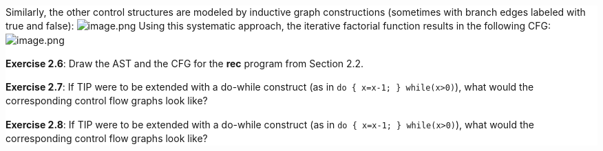 Similarly, the other control structures are modeled by inductive graph constructions (sometimes with branch edges labeled with true and false):
![image.png](https://blog-1314253005.cos.ap-guangzhou.myqcloud.com/202311162329305.png)
Using this systematic approach, the iterative factorial function results in the following CFG:
![image.png](https://blog-1314253005.cos.ap-guangzhou.myqcloud.com/202311162330172.png)

**Exercise 2.6**: Draw the AST and the CFG for the **rec** program from Section 2.2.

**Exercise 2.7**: If TIP were to be extended with a do-while construct (as in `do { x=x-1; } while(x>0)`), what would the corresponding control flow graphs look like?

**Exercise 2.8**: If TIP were to be extended with a do-while construct (as in `do { x=x-1; } while(x>0)`), what would the corresponding control flow graphs look like?

